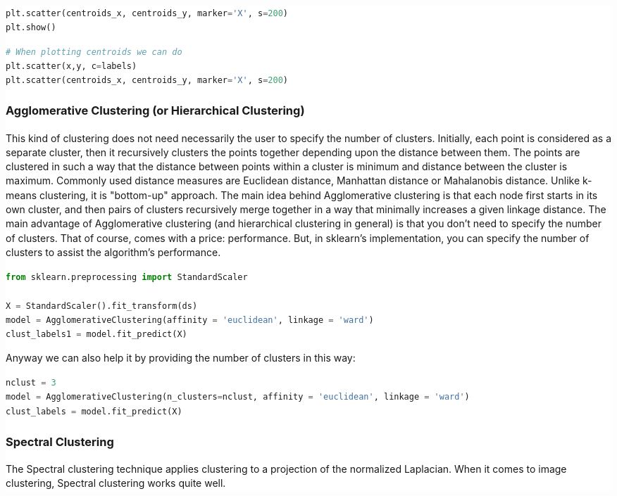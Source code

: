 ```python
plt.scatter(centroids_x, centroids_y, marker='X', s=200)
plt.show()
```


```python
# When plotting centroids we can do
plt.scatter(x,y, c=labels)
plt.scatter(centroids_x, centroids_y, marker='X', s=200)
```


### Agglomerative Clustering (or Hierarchical Clustering)

This kind of clustering does not need necessarily the user to specify the 
number of clusters.
Initially, each point is considered as a separate cluster, then it 
recursively clusters the points together depending upon the distance 
between them. The points are clustered in such a way that the distance 
between points within a cluster is minimum and distance between the 
cluster is maximum. Commonly used distance measures are Euclidean distance, 
Manhattan distance or Mahalanobis distance. Unlike k-means clustering, it is 
"bottom-up" approach.
The main idea behind Agglomerative clustering is that each node first starts 
in its own cluster, and then pairs of clusters recursively merge together 
in a way that minimally increases a given linkage distance.
The main advantage of Agglomerative clustering (and hierarchical clustering 
in general) is that you don’t need to specify the number of clusters. 
That of course, comes with a price: performance. But, in sklearn’s 
implementation, you can specify the number of clusters to assist the
algorithm’s performance.



```python
from sklearn.preprocessing import StandardScaler

X = StandardScaler().fit_transform(ds)
model = AgglomerativeClustering(affinity = 'euclidean', linkage = 'ward')
clust_labels1 = model.fit_predict(X)
```

Anyway we can also help it by providing the number of clusters in this way:
```python
nclust = 3
model = AgglomerativeClustering(n_clusters=nclust, affinity = 'euclidean', linkage = 'ward')
clust_labels = model.fit_predict(X)
```




### Spectral Clustering

The Spectral clustering technique applies clustering to a projection of 
the normalized Laplacian. When it comes to image clustering,
Spectral clustering works quite well.

